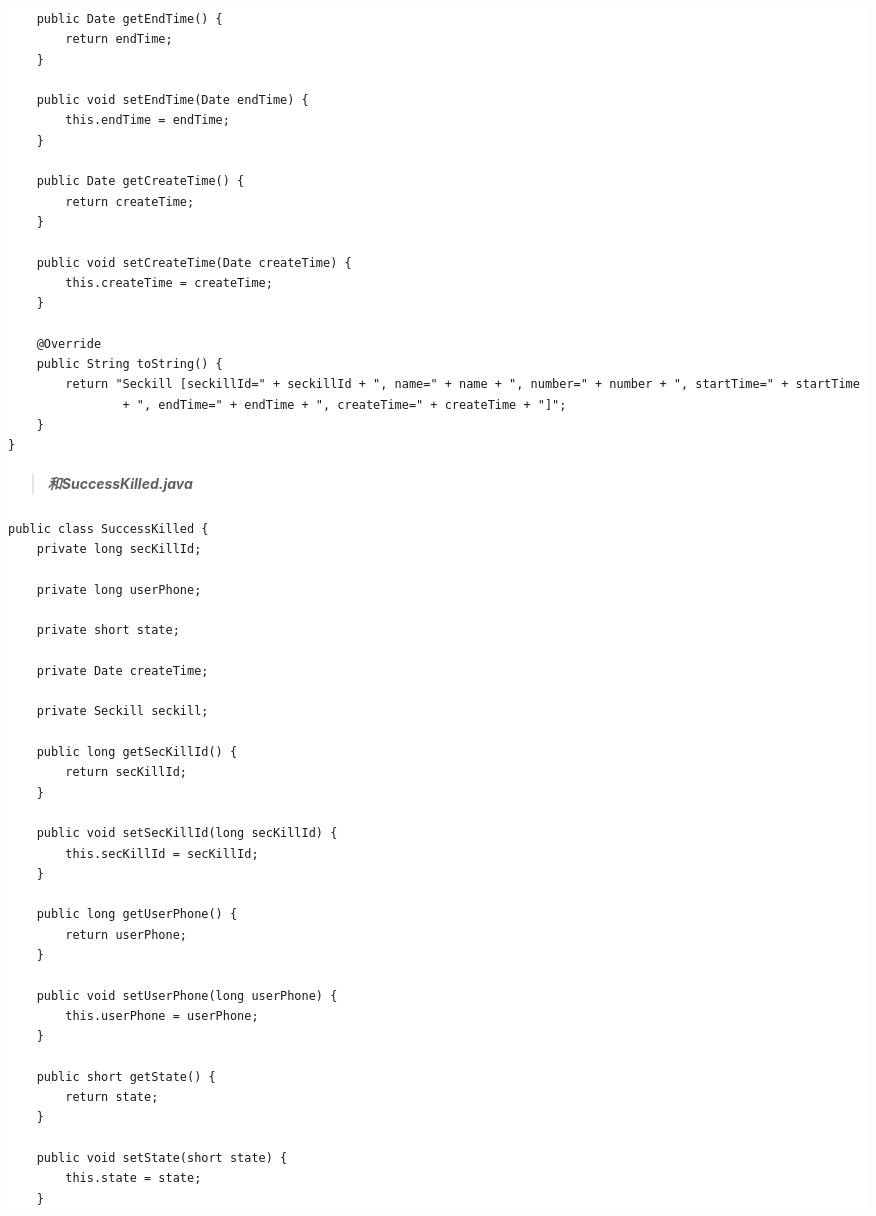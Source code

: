     	public Date getEndTime() {
    		return endTime;
    	}
    
    	public void setEndTime(Date endTime) {
    		this.endTime = endTime;
    	}
    
    	public Date getCreateTime() {
    		return createTime;
    	}
    
    	public void setCreateTime(Date createTime) {
    		this.createTime = createTime;
    	}
    
    	@Override
    	public String toString() {
    		return "Seckill [seckillId=" + seckillId + ", name=" + name + ", number=" + number + ", startTime=" + startTime
    				+ ", endTime=" + endTime + ", createTime=" + createTime + "]";
    	}
    }

> ##### 和SuccessKilled.java

    public class SuccessKilled {
    	private long secKillId;
    	
    	private long userPhone;
    	
    	private short state;
    	
    	private Date createTime;
    
    	private Seckill seckill;
    	
    	public long getSecKillId() {
    		return secKillId;
    	}
    
    	public void setSecKillId(long secKillId) {
    		this.secKillId = secKillId;
    	}
    
    	public long getUserPhone() {
    		return userPhone;
    	}
    
    	public void setUserPhone(long userPhone) {
    		this.userPhone = userPhone;
    	}
    
    	public short getState() {
    		return state;
    	}
    
    	public void setState(short state) {
    		this.state = state;
    	}
    